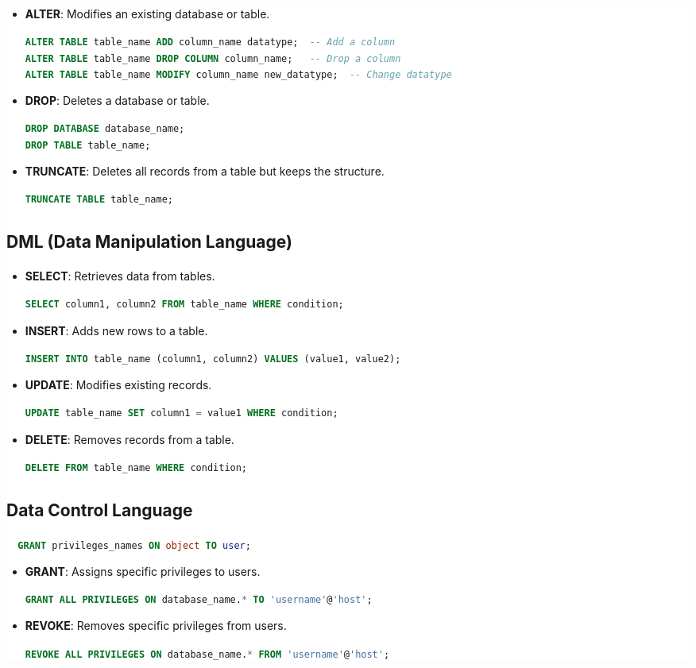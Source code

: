 - **ALTER**: Modifies an existing database or table.

  ```sql
  ALTER TABLE table_name ADD column_name datatype;  -- Add a column
  ALTER TABLE table_name DROP COLUMN column_name;   -- Drop a column
  ALTER TABLE table_name MODIFY column_name new_datatype;  -- Change datatype
  ```

- **DROP**: Deletes a database or table.

  ```sql
  DROP DATABASE database_name;
  DROP TABLE table_name;
  ```

- **TRUNCATE**: Deletes all records from a table but keeps the structure.
  ```sql
  TRUNCATE TABLE table_name;
  ```

## DML (Data Manipulation Language)

- **SELECT**: Retrieves data from tables.

  ```sql
  SELECT column1, column2 FROM table_name WHERE condition;
  ```

- **INSERT**: Adds new rows to a table.

  ```sql
  INSERT INTO table_name (column1, column2) VALUES (value1, value2);
  ```

- **UPDATE**: Modifies existing records.

  ```sql
  UPDATE table_name SET column1 = value1 WHERE condition;
  ```

- **DELETE**: Removes records from a table.
  ```sql
  DELETE FROM table_name WHERE condition;
  ```

## Data Control Language

```sql
  GRANT privileges_names ON object TO user;
```

- **GRANT**: Assigns specific privileges to users.

  ```sql
  GRANT ALL PRIVILEGES ON database_name.* TO 'username'@'host';
  ```

- **REVOKE**: Removes specific privileges from users.

  ```sql
  REVOKE ALL PRIVILEGES ON database_name.* FROM 'username'@'host';
  ```
